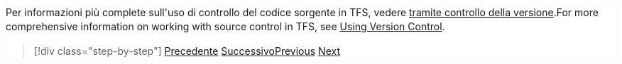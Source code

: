 <span data-ttu-id="3f1ff-181">Per informazioni più complete sull'uso di controllo del codice sorgente in TFS, vedere [tramite controllo della versione](https://msdn.microsoft.com/library/ms181368.aspx).</span><span class="sxs-lookup"><span data-stu-id="3f1ff-181">For more comprehensive information on working with source control in TFS, see [Using Version Control](https://msdn.microsoft.com/library/ms181368.aspx).</span></span>

> [!div class="step-by-step"]
> <span data-ttu-id="3f1ff-182">[Precedente](creating-a-team-project-in-tfs.md)
> [Successivo](configuring-a-tfs-build-server-for-web-deployment.md)</span><span class="sxs-lookup"><span data-stu-id="3f1ff-182">[Previous](creating-a-team-project-in-tfs.md)
[Next](configuring-a-tfs-build-server-for-web-deployment.md)</span></span>
